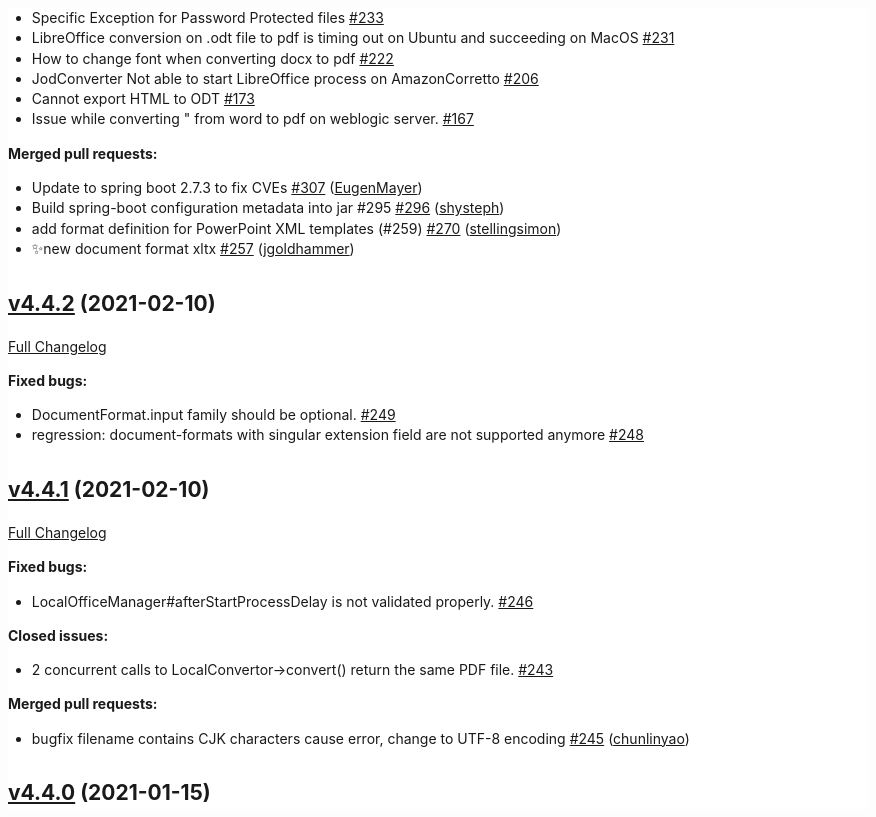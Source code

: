 - Specific Exception for Password Protected files [\#233](https://github.com/jodconverter/jodconverter/issues/233)
- LibreOffice conversion on .odt file to pdf is timing out on Ubuntu and succeeding on MacOS [\#231](https://github.com/jodconverter/jodconverter/issues/231)
- How to change font when converting docx to pdf [\#222](https://github.com/jodconverter/jodconverter/issues/222)
- JodConverter Not able to start LibreOffice process on AmazonCorretto  [\#206](https://github.com/jodconverter/jodconverter/issues/206)
- Cannot export HTML to ODT [\#173](https://github.com/jodconverter/jodconverter/issues/173)
- Issue while converting \" from word to pdf on weblogic server. [\#167](https://github.com/jodconverter/jodconverter/issues/167)

**Merged pull requests:**

- Update to spring boot 2.7.3 to fix CVEs [\#307](https://github.com/jodconverter/jodconverter/pull/307) ([EugenMayer](https://github.com/EugenMayer))
- Build spring-boot configuration metadata into jar \#295 [\#296](https://github.com/jodconverter/jodconverter/pull/296) ([shysteph](https://github.com/shysteph))
- add format definition for PowerPoint XML templates \(\#259\) [\#270](https://github.com/jodconverter/jodconverter/pull/270) ([stellingsimon](https://github.com/stellingsimon))
- ✨new document format xltx [\#257](https://github.com/jodconverter/jodconverter/pull/257) ([jgoldhammer](https://github.com/jgoldhammer))

## [v4.4.2](https://github.com/jodconverter/jodconverter/tree/v4.4.2) (2021-02-10)

[Full Changelog](https://github.com/jodconverter/jodconverter/compare/v4.4.1...v4.4.2)

**Fixed bugs:**

- DocumentFormat.input family should be optional. [\#249](https://github.com/jodconverter/jodconverter/issues/249)
- regression: document-formats with singular extension field are not supported anymore [\#248](https://github.com/jodconverter/jodconverter/issues/248)

## [v4.4.1](https://github.com/jodconverter/jodconverter/tree/v4.4.1) (2021-02-10)

[Full Changelog](https://github.com/jodconverter/jodconverter/compare/v4.4.0...v4.4.1)

**Fixed bugs:**

- LocalOfficeManager\#afterStartProcessDelay is not validated properly. [\#246](https://github.com/jodconverter/jodconverter/issues/246)

**Closed issues:**

- 2 concurrent calls to  LocalConvertor-\>convert\(\)  return the same PDF file. [\#243](https://github.com/jodconverter/jodconverter/issues/243)

**Merged pull requests:**

- bugfix filename contains CJK characters cause error, change to UTF-8 encoding [\#245](https://github.com/jodconverter/jodconverter/pull/245) ([chunlinyao](https://github.com/chunlinyao))

## [v4.4.0](https://github.com/jodconverter/jodconverter/tree/v4.4.0) (2021-01-15)
